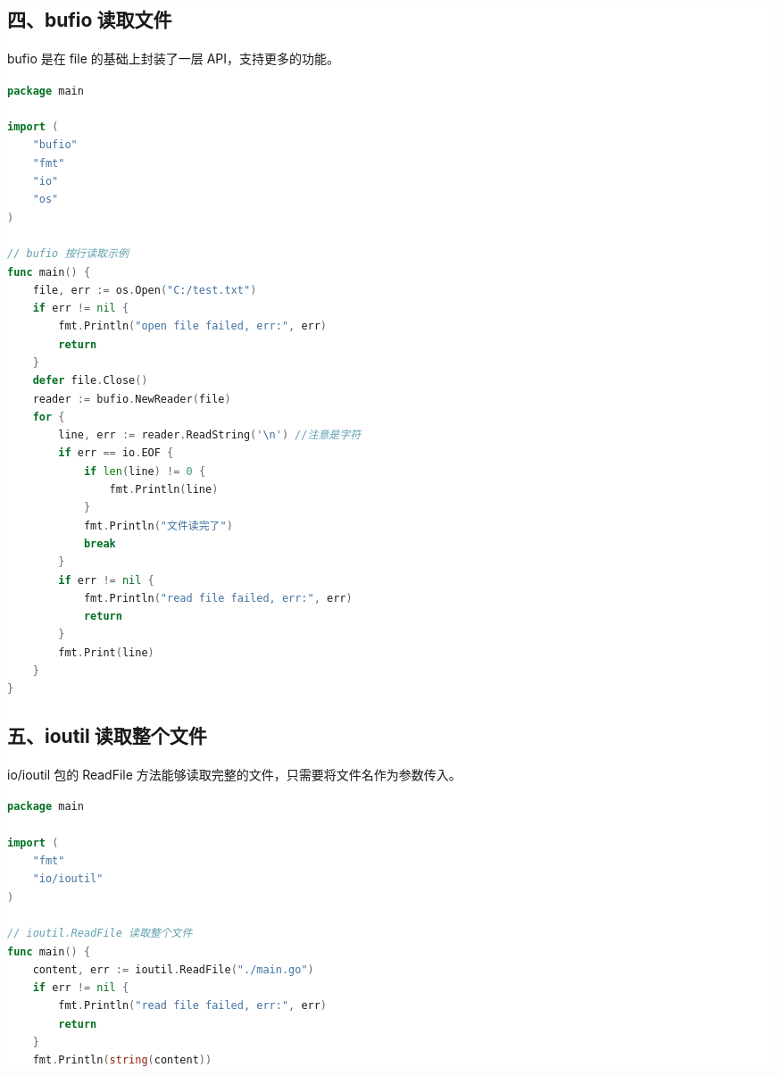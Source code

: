 

## 四、bufio 读取文件

bufio 是在 file 的基础上封装了一层 API，支持更多的功能。

```go
package main

import (
	"bufio"
	"fmt"
	"io"
	"os"
)

// bufio 按行读取示例
func main() {
	file, err := os.Open("C:/test.txt")
	if err != nil {
		fmt.Println("open file failed, err:", err)
		return
	}
	defer file.Close()
	reader := bufio.NewReader(file)
	for {
		line, err := reader.ReadString('\n') //注意是字符
		if err == io.EOF {
			if len(line) != 0 {
				fmt.Println(line)
			}
			fmt.Println("文件读完了")
			break
		}
		if err != nil {
			fmt.Println("read file failed, err:", err)
			return
		}
		fmt.Print(line)
	}
}

```



## 五、ioutil 读取整个文件

io/ioutil 包的 ReadFile 方法能够读取完整的文件，只需要将文件名作为参数传入。

```go
package main

import (
	"fmt"
	"io/ioutil"
)

// ioutil.ReadFile 读取整个文件
func main() {
	content, err := ioutil.ReadFile("./main.go")
	if err != nil {
		fmt.Println("read file failed, err:", err)
		return
	}
	fmt.Println(string(content))
```